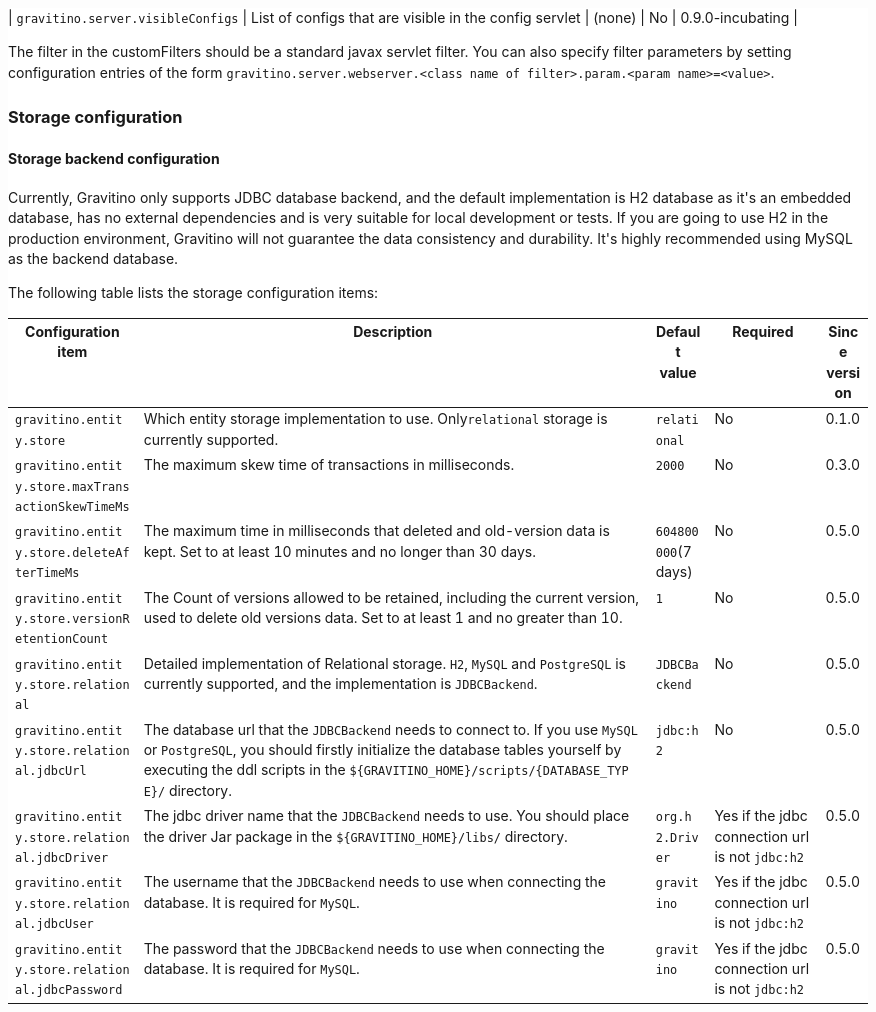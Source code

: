 | `gravitino.server.visibleConfigs`                    | List of configs that are visible in the config servlet                                                                                                                                | (none)                                                                       | No       | 0.9.0-incubating |

The filter in the customFilters should be a standard javax servlet filter.
You can also specify filter parameters by setting configuration entries of the form `gravitino.server.webserver.<class name of filter>.param.<param name>=<value>`.

### Storage configuration

#### Storage backend configuration

Currently, Gravitino only supports JDBC database backend, and the default implementation is H2 database as it's an embedded database, has no external dependencies and is very suitable for local development or tests.
If you are going to use H2 in the production environment, Gravitino will not guarantee the data consistency and durability. It's highly recommended using MySQL as the backend database.  

The following table lists the storage configuration items:

| Configuration item                                | Description                                                                                                                                                                                                                                             | Default value                     | Required                                        | Since version    |
|---------------------------------------------------|---------------------------------------------------------------------------------------------------------------------------------------------------------------------------------------------------------------------------------------------------------|-----------------------------------|-------------------------------------------------|------------------|
| `gravitino.entity.store`                          | Which entity storage implementation to use. Only`relational` storage is currently supported.                                                                                                                                                            | `relational`                      | No                                              | 0.1.0            |
| `gravitino.entity.store.maxTransactionSkewTimeMs` | The maximum skew time of transactions in milliseconds.                                                                                                                                                                                                  | `2000`                            | No                                              | 0.3.0            |
| `gravitino.entity.store.deleteAfterTimeMs`        | The maximum time in milliseconds that deleted and old-version data is kept. Set to at least 10 minutes and no longer than 30 days.                                                                                                                      | `604800000`(7 days)               | No                                              | 0.5.0            |
| `gravitino.entity.store.versionRetentionCount`    | The Count of versions allowed to be retained, including the current version, used to delete old versions data. Set to at least 1 and no greater than 10.                                                                                                | `1`                               | No                                              | 0.5.0            |
| `gravitino.entity.store.relational`               | Detailed implementation of Relational storage. `H2`, `MySQL` and `PostgreSQL` is currently supported, and the implementation is `JDBCBackend`.                                                                                                          | `JDBCBackend`                     | No                                              | 0.5.0            |
| `gravitino.entity.store.relational.jdbcUrl`       | The database url that the `JDBCBackend` needs to connect to. If you use `MySQL` or `PostgreSQL`, you should firstly initialize the database tables yourself by executing the ddl scripts in the `${GRAVITINO_HOME}/scripts/{DATABASE_TYPE}/` directory. | `jdbc:h2`                         | No                                              | 0.5.0            |
| `gravitino.entity.store.relational.jdbcDriver`    | The jdbc driver name that the `JDBCBackend` needs to use. You should place the driver Jar package in the `${GRAVITINO_HOME}/libs/` directory.                                                                                                           | `org.h2.Driver`                   | Yes if the jdbc connection url is not `jdbc:h2` | 0.5.0            |
| `gravitino.entity.store.relational.jdbcUser`      | The username that the `JDBCBackend` needs to use when connecting the database. It is required for `MySQL`.                                                                                                                                              | `gravitino`                       | Yes if the jdbc connection url is not `jdbc:h2` | 0.5.0            |
| `gravitino.entity.store.relational.jdbcPassword`  | The password that the `JDBCBackend` needs to use when connecting the database. It is required for `MySQL`.                                                                                                                                              | `gravitino`                       | Yes if the jdbc connection url is not `jdbc:h2` | 0.5.0            |